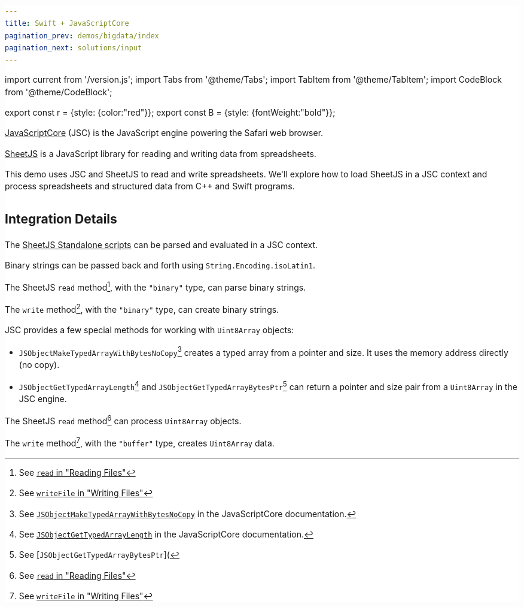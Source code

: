 ```yaml
---
title: Swift + JavaScriptCore
pagination_prev: demos/bigdata/index
pagination_next: solutions/input
---
```


import current from '/version.js';
import Tabs from '@theme/Tabs';
import TabItem from '@theme/TabItem';
import CodeBlock from '@theme/CodeBlock';

export const r = {style: {color:"red"}};
export const B = {style: {fontWeight:"bold"}};

[JavaScriptCore](https://developer.apple.com/documentation/javascriptcore) (JSC)
is the JavaScript engine powering the Safari web browser.

[SheetJS](https://sheetjs.com) is a JavaScript library for reading and writing
data from spreadsheets.

This demo uses JSC and SheetJS to read and write spreadsheets. We'll explore how
to load SheetJS in a JSC context and process spreadsheets and structured data
from C++ and Swift programs.

## Integration Details

The [SheetJS Standalone scripts](/docs/getting-started/installation/standalone)
can be parsed and evaluated in a JSC context.

<Tabs groupId="jsclang">
  <TabItem value="swift" label="Swift">

Binary strings can be passed back and forth using `String.Encoding.isoLatin1`.

The SheetJS `read` method[^1], with the `"binary"` type, can parse binary strings.

The `write` method[^2], with the `"binary"` type, can create binary strings.

  </TabItem>
  <TabItem value="cpp" label="C++">

JSC provides a few special methods for working with `Uint8Array` objects:

- `JSObjectMakeTypedArrayWithBytesNoCopy`[^3] creates a typed array from a
pointer and size. It uses the memory address directly (no copy).

- `JSObjectGetTypedArrayLength`[^4] and `JSObjectGetTypedArrayBytesPtr`[^5] can
return a pointer and size pair from a `Uint8Array` in the JSC engine.

The SheetJS `read` method[^6] can process `Uint8Array` objects.

The `write` method[^7], with the `"buffer"` type, creates `Uint8Array` data.

  </TabItem>
</Tabs>


[^1]: See [`read` in "Reading Files"](/docs/api/parse-options)
[^2]: See [`writeFile` in "Writing Files"](/docs/api/write-options)
[^3]: See [`JSObjectMakeTypedArrayWithBytesNoCopy`](https://developer.apple.com/documentation/javascriptcore/jsobjectmaketypedarraywithbytesnocopy(_:_:_:_:_:_:_:)/) in the JavaScriptCore documentation.
[^4]: See [`JSObjectGetTypedArrayLength`](https://developer.apple.com/documentation/javascriptcore/jsobjectgettypedarraylength(_:_:_:)/) in the JavaScriptCore documentation.
[^5]: See [`JSObjectGetTypedArrayBytesPtr`](
[^6]: See [`read` in "Reading Files"](/docs/api/parse-options)
[^7]: See [`writeFile` in "Writing Files"](/docs/api/write-options)
[^8]: See ["Install Swift"](https://www.swift.org/install) in the Swift website.